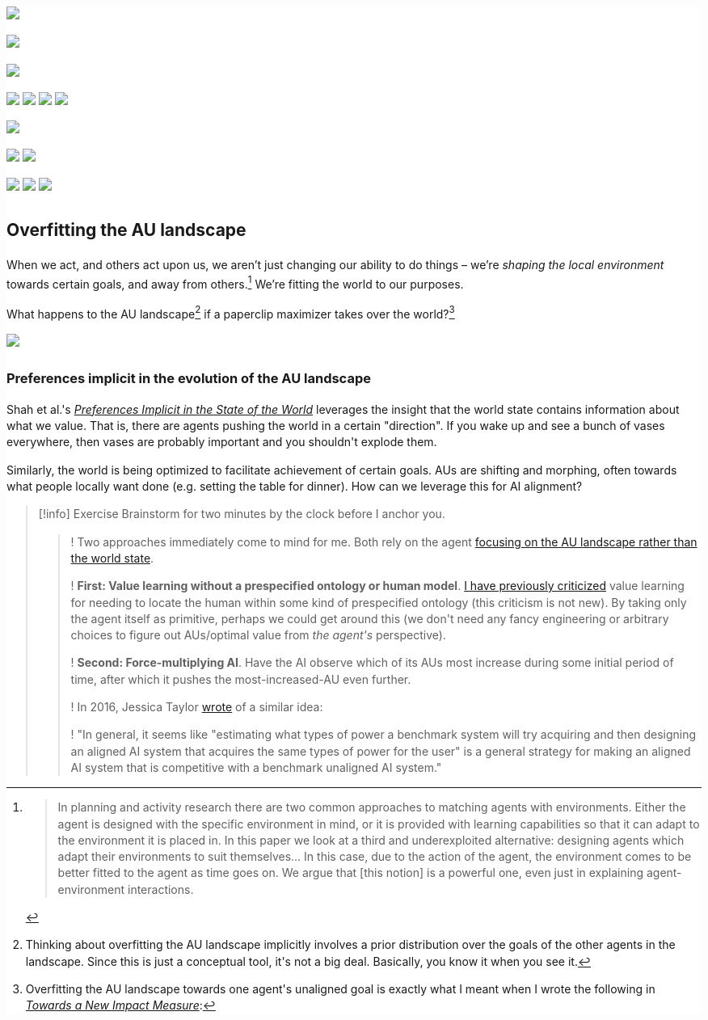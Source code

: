 ![](https://assets.turntrout.com/static/images/posts/vSGPVnG.avif)

![](https://assets.turntrout.com/static/images/posts/BtzHnUq.avif)

![](https://assets.turntrout.com/static/images/posts/cKroz8I.avif)

![](https://assets.turntrout.com/static/images/posts/GRmoAfp.avif) ![](https://assets.turntrout.com/static/images/posts/83Tte8B.avif) ![](https://assets.turntrout.com/static/images/posts/tzLrv25.avif) ![](https://assets.turntrout.com/static/images/posts/jcefOFk.avif)

![](https://assets.turntrout.com/static/images/posts/BtzHnUq.avif)

![](https://assets.turntrout.com/static/images/posts/zTCZtYZ.avif) ![](https://assets.turntrout.com/static/images/posts/OsWS97b.avif)

![](https://assets.turntrout.com/static/images/posts/j6Tcj9x.avif) ![](https://assets.turntrout.com/static/images/posts/egyx3vb.avif) ![](https://assets.turntrout.com/static/images/posts/8l3kkwg.avif)

## Overfitting the AU landscape

When we act, and others act upon us, we aren’t just changing our ability to do things – we’re _shaping the local environment_ towards certain goals, and away from others.[^1] We’re fitting the world to our purposes.

What happens to the AU landscape[^2] if a paperclip maximizer takes over the world?[^3]

![](https://assets.turntrout.com/static/images/posts/stCBNq6.avif)

### Preferences implicit in the evolution of the AU landscape

Shah et al.'s [_Preferences Implicit in the State of the World_](https://arxiv.org/pdf/1902.04198.pdf) leverages the insight that the world state contains information about what we value. That is, there are agents pushing the world in a certain "direction". If you wake up and see a bunch of vases everywhere, then vases are probably important and you shouldn't explode them.

Similarly, the world is being optimized to facilitate achievement of certain goals. AUs are shifting and morphing, often towards what people locally want done (e.g. setting the table for dinner). How can we leverage this for AI alignment?

> [!info] Exercise
> Brainstorm for two minutes by the clock before I anchor you.
> 
> >! Two approaches immediately come to mind for me. Both rely on the agent [focusing on the AU landscape rather than the world state](/world-state-is-the-wrong-abstraction-for-impact).
> >
> >! **First: Value learning without a prespecified ontology or human model**. [I have previously criticized](/thoughts-on-human-compatible#Where-in-the-world-is-the-human) value learning for needing to locate the human within some kind of prespecified ontology (this criticism is not new). By taking only the agent itself as primitive, perhaps we could get around this (we don't need any fancy engineering or arbitrary choices to figure out AUs/optimal value from _the agent's_ perspective).
> >
> >! **Second: Force-multiplying AI**. Have the AI observe which of its AUs most increase during some initial period of time, after which it pushes the most-increased-AU even further.
> >
> >! In 2016, Jessica Taylor [wrote](https://www.alignmentforum.org/posts/5bd75cc58225bf06703752da/pursuing-convergent-instrumental-subgoals-on-the-user-s-behalf-doesn-t-always-require-good-priors) of a similar idea:
> >
> >! "In general, it seems like "estimating what types of power a benchmark system will try acquiring and then designing an aligned AI system that acquires the same types of power for the user" is a general strategy for making an aligned AI system that is competitive with a benchmark unaligned AI system."
> >

[^1]: > In planning and activity research there are two common approaches to matching agents with environments. Either the agent is designed with the specific environment in mind, or it is provided with learning capabilities so that it can adapt to the environment it is placed in. In this paper we look at a third and underexploited alternative: designing agents which adapt their environments to suit themselves... In this case, due to the action of the agent, the environment comes to be better fitted to the agent as time goes on. We argue that \[this notion\] is a powerful one, even just in explaining agent-environment interactions.
[^2]: Thinking about overfitting the AU landscape implicitly involves a prior distribution over the goals of the other agents in the landscape. Since this is just a conceptual tool, it's not a big deal. Basically, you know it when you see it. 
[^3]: Overfitting the AU landscape towards one agent's unaligned goal is exactly what I meant when I wrote the following in [_Towards a New Impact Measure_](/towards-a-new-impact-measure):
[^4]: In most finite Markov decision processes, there does not exist a reward function whose optimal value function is $\text{POWER}(s)$ (defined as "the ability to achieve goals in general" in [my paper](https://arxiv.org/abs/1912.01683)) because $\text{POWER}(s)$ often violates smoothness constraints on the on-policy optimal value fluctuation (AFAICT, a new result of possibility theory, even though you could prove it using classical techniques). That is, I can show that optimal value can't change too quickly from state to state while the agent is acting optimally, but $\text{POWER}(s)$ can drop off _very_ quickly.
[^5]: In most finite Markov decision processes, most reward functions do not have such value fragility. Most reward functions have several ways of accumulating reward. 
[^6]: When I say "an objective catastrophe destroys _a lot_ of agents' abilities to get what they want", I don't mean that the agents have to actually be present in the world. Breaking a fish tank destroys a fish's ability to live there, even if there's no fish in the tank. 
[^7]: This idea comes from Evan Hubinger's [_Outer alignment and imitative amplification_](https://www.lesswrong.com/posts/33EKjmAdKFn3pbKPJ/outer-alignment-and-imitative-amplification):
[^8]: [Some large reward function classes are probably not alignable](https://www.alignmentforum.org/posts/AeHtdxHheMjHredaq/what-you-see-isn-t-always-what-you-want); for example, consider all Markovian linear functionals over a webcam's pixel values. 
[^9]: I disagree with my usage of "aligned _almost never_" on a technical basis: Assuming a finite state and action space and considering the maxentropy reward function distribution, there must be a positive measure set of reward functions for which the/a human-aligned policy is optimal. 